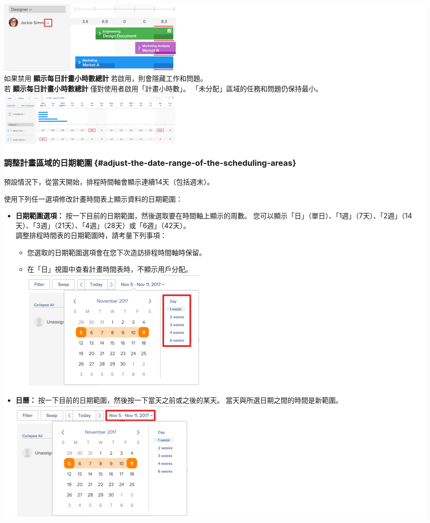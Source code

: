    ![](assets/scheduling-minimize-user-350x137.png)\
   如果禁用 **顯示每日計畫小時數總計** 若啟用，則會隱藏工作和問題。\
   若 **顯示每日計畫小時數總計** 僅對使用者啟用「計畫小時數」。 「未分配」區域的任務和問題仍保持最小。\
   ![RS_all_collaped___1_.png](assets/rs-all-collapsed---1--350x102.png)

### 調整計畫區域的日期範圍 {#adjust-the-date-range-of-the-scheduling-areas}

預設情況下，從當天開始，排程時間軸會顯示連續14天（包括週末）。

使用下列任一選項修改計畫時間表上顯示資料的日期範圍：

* **日期範圍選項：** 按一下目前的日期範圍，然後選取要在時間軸上顯示的周數。 您可以顯示「日」（單日）、「1週」（7天）、「2週」（14天）、「3週」（21天）、「4週」（28天）或「6週」（42天）。\
   調整排程時間表的日期範圍時，請考量下列事項：

   * 您選取的日期範圍選項會在您下次造訪排程時間軸時保留。

      <!--   
     <p data-mc-conditions="QuicksilverOrClassic.Draft mode">(NOTE: [! Not sure if this is going to apply to all 3 scheduling areas...]) </p>   
     -->

   * 在「日」視圖中查看計畫時間表時，不顯示用戶分配。\
      ![resource_daterange_zoom.png](assets/resource-daterange-zoom-350x227.png)

* **日曆：** 按一下目前的日期範圍，然後按一下當天之前或之後的某天。 當天與所選日期之間的時間是新範圍。\
   ![resource_daterange.png](assets/resource-daterange-350x227.png)

